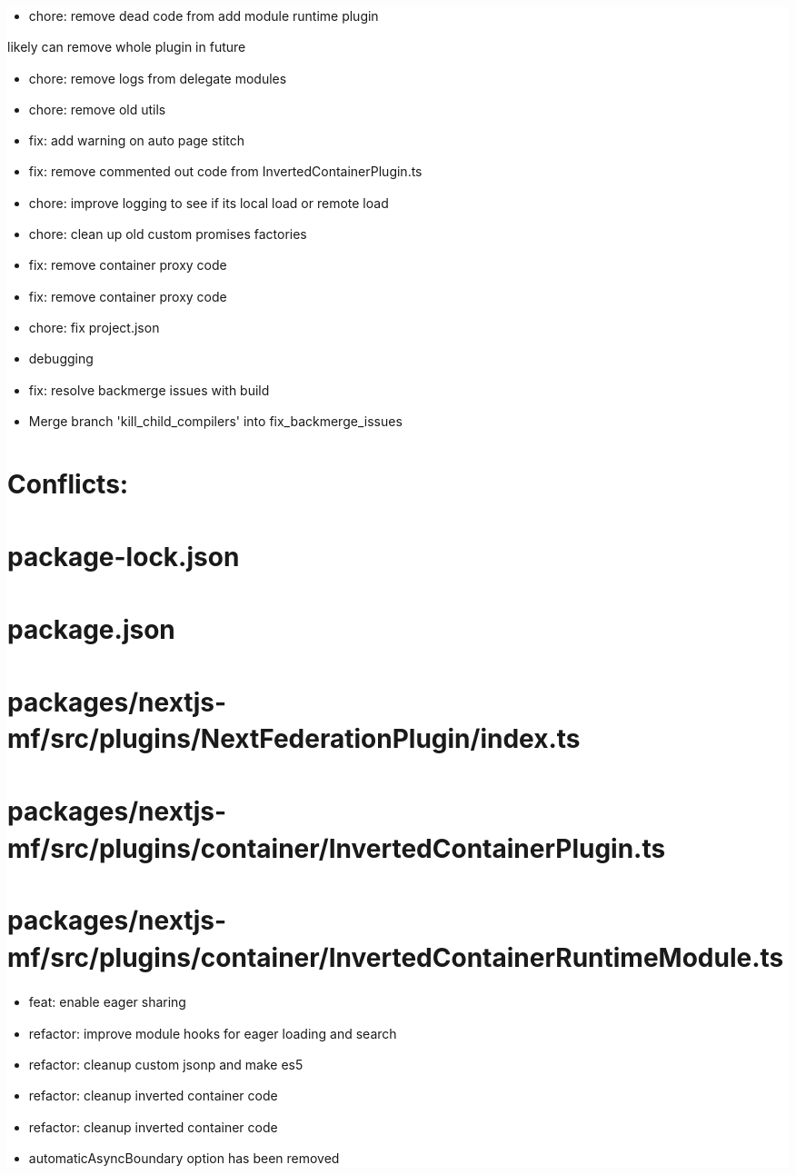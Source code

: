 - chore: remove dead code from add module runtime plugin

likely can remove whole plugin in future

- chore: remove logs from delegate modules

- chore: remove old utils

- fix: add warning on auto page stitch

- fix: remove commented out code from InvertedContainerPlugin.ts

- chore: improve logging to see if its local load or remote load

- chore: clean up old custom promises factories

- fix: remove container proxy code

- fix: remove container proxy code

- chore: fix project.json

- debugging

- fix: resolve backmerge issues with build

- Merge branch 'kill_child_compilers' into fix_backmerge_issues

# Conflicts:

# package-lock.json

# package.json

# packages/nextjs-mf/src/plugins/NextFederationPlugin/index.ts

# packages/nextjs-mf/src/plugins/container/InvertedContainerPlugin.ts

# packages/nextjs-mf/src/plugins/container/InvertedContainerRuntimeModule.ts

- feat: enable eager sharing

- refactor: improve module hooks for eager loading and search

- refactor: cleanup custom jsonp and make es5

- refactor: cleanup inverted container code

- refactor: cleanup inverted container code
- automaticAsyncBoundary option has been removed
